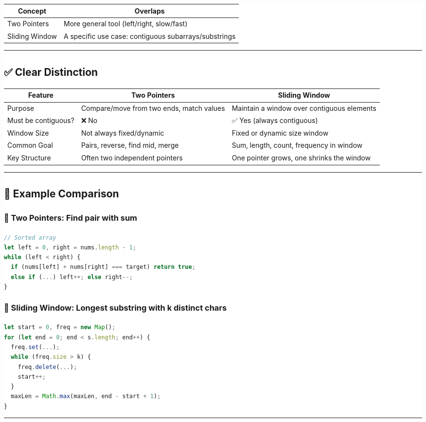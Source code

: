 | Concept        | Overlaps                                             |
| -------------- | ---------------------------------------------------- |
| Two Pointers   | More general tool (left/right, slow/fast)            |
| Sliding Window | A specific use case: contiguous subarrays/substrings |

---

## ✅ Clear Distinction

| Feature             | **Two Pointers**                         | **Sliding Window**                         |
| ------------------- | ---------------------------------------- | ------------------------------------------ |
| Purpose             | Compare/move from two ends, match values | Maintain a window over contiguous elements |
| Must be contiguous? | ❌ No                                     | ✅ Yes (always contiguous)                  |
| Window Size         | Not always fixed/dynamic                 | Fixed or dynamic size window               |
| Common Goal         | Pairs, reverse, find mid, merge          | Sum, length, count, frequency in window    |
| Key Structure       | Often two independent pointers           | One pointer grows, one shrinks the window  |

---

## 🔁 Example Comparison

### 🔹 Two Pointers: Find pair with sum

```js
// Sorted array
let left = 0, right = nums.length - 1;
while (left < right) {
  if (nums[left] + nums[right] === target) return true;
  else if (...) left++; else right--;
}
```

### 🔸 Sliding Window: Longest substring with k distinct chars

```js
let start = 0, freq = new Map();
for (let end = 0; end < s.length; end++) {
  freq.set(...);
  while (freq.size > k) {
    freq.delete(...);
    start++;
  }
  maxLen = Math.max(maxLen, end - start + 1);
}
```

---

